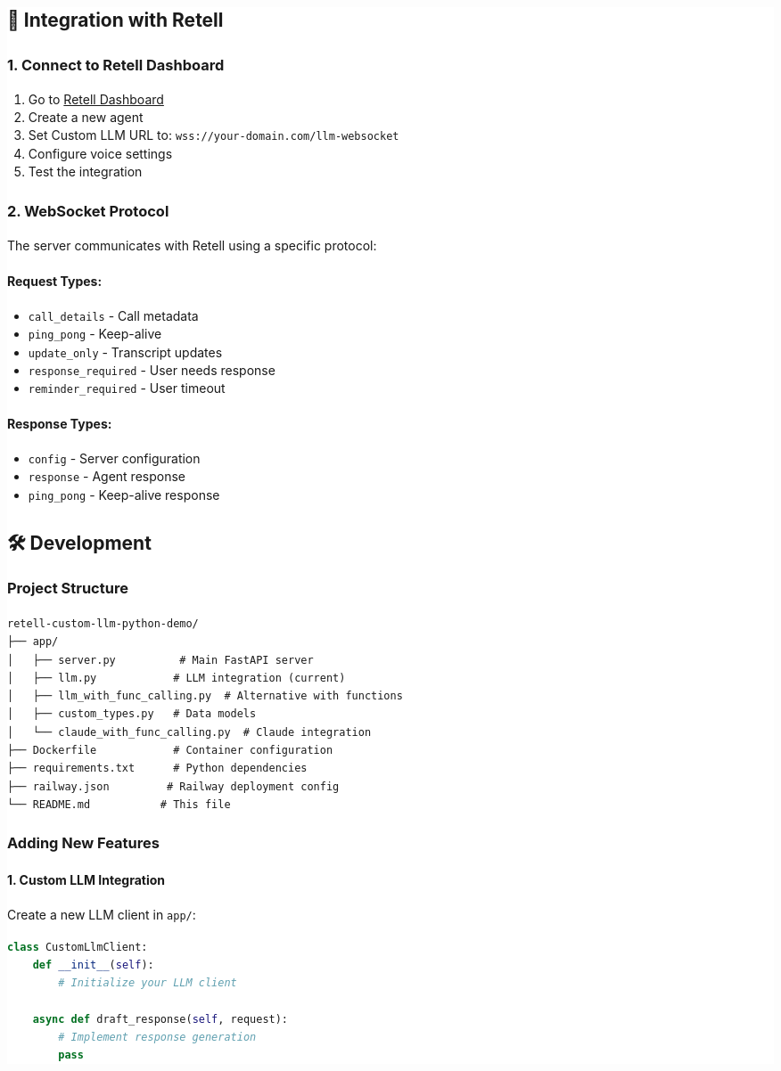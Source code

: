 ## 🔄 Integration with Retell

### 1. Connect to Retell Dashboard
1. Go to [Retell Dashboard](https://beta.retellai.com/dashboard)
2. Create a new agent
3. Set Custom LLM URL to: `wss://your-domain.com/llm-websocket`
4. Configure voice settings
5. Test the integration

### 2. WebSocket Protocol
The server communicates with Retell using a specific protocol:

#### Request Types:
- `call_details` - Call metadata
- `ping_pong` - Keep-alive
- `update_only` - Transcript updates
- `response_required` - User needs response
- `reminder_required` - User timeout

#### Response Types:
- `config` - Server configuration
- `response` - Agent response
- `ping_pong` - Keep-alive response

## 🛠️ Development

### Project Structure
```
retell-custom-llm-python-demo/
├── app/
│   ├── server.py          # Main FastAPI server
│   ├── llm.py            # LLM integration (current)
│   ├── llm_with_func_calling.py  # Alternative with functions
│   ├── custom_types.py   # Data models
│   └── claude_with_func_calling.py  # Claude integration
├── Dockerfile            # Container configuration
├── requirements.txt      # Python dependencies
├── railway.json         # Railway deployment config
└── README.md           # This file
```

### Adding New Features

#### 1. Custom LLM Integration
Create a new LLM client in `app/`:

```python
class CustomLlmClient:
    def __init__(self):
        # Initialize your LLM client
        
    async def draft_response(self, request):
        # Implement response generation
        pass
```
